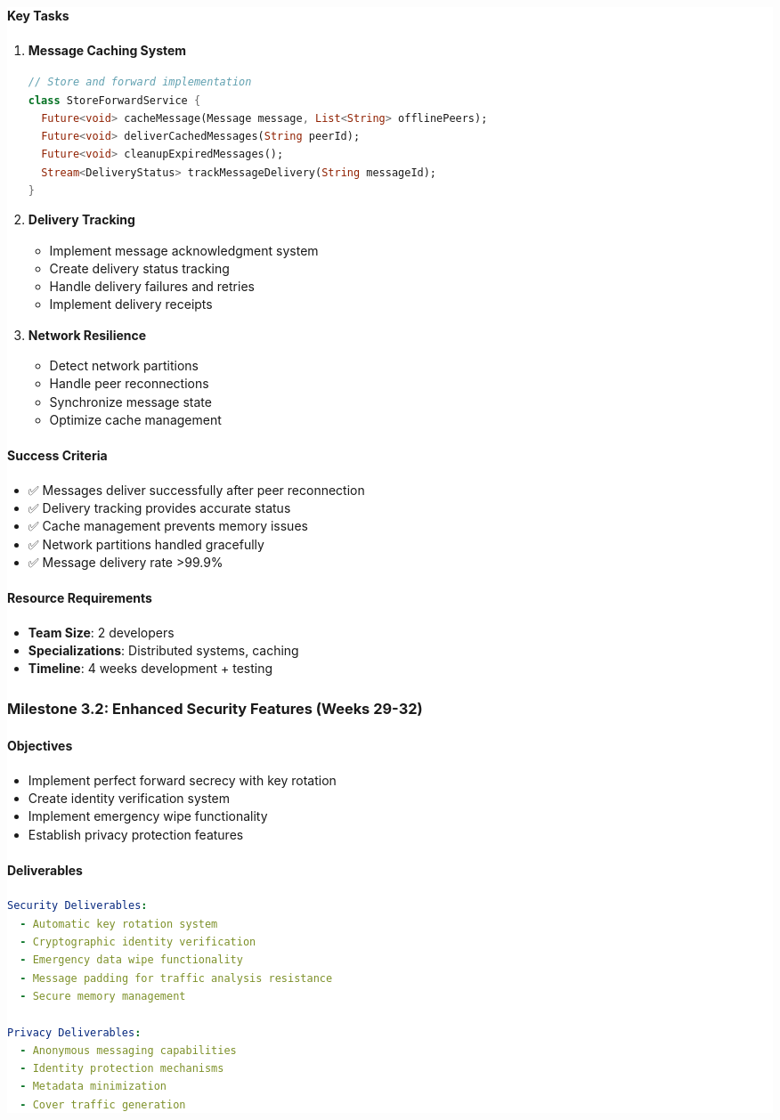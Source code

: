 #### Key Tasks
1. **Message Caching System**
   ```dart
   // Store and forward implementation
   class StoreForwardService {
     Future<void> cacheMessage(Message message, List<String> offlinePeers);
     Future<void> deliverCachedMessages(String peerId);
     Future<void> cleanupExpiredMessages();
     Stream<DeliveryStatus> trackMessageDelivery(String messageId);
   }
   ```

2. **Delivery Tracking**
   - Implement message acknowledgment system
   - Create delivery status tracking
   - Handle delivery failures and retries
   - Implement delivery receipts

3. **Network Resilience**
   - Detect network partitions
   - Handle peer reconnections
   - Synchronize message state
   - Optimize cache management

#### Success Criteria
- ✅ Messages deliver successfully after peer reconnection
- ✅ Delivery tracking provides accurate status
- ✅ Cache management prevents memory issues
- ✅ Network partitions handled gracefully
- ✅ Message delivery rate >99.9%

#### Resource Requirements
- **Team Size**: 2 developers
- **Specializations**: Distributed systems, caching
- **Timeline**: 4 weeks development + testing

### Milestone 3.2: Enhanced Security Features (Weeks 29-32)

#### Objectives
- Implement perfect forward secrecy with key rotation
- Create identity verification system
- Implement emergency wipe functionality
- Establish privacy protection features

#### Deliverables
```yaml
Security Deliverables:
  - Automatic key rotation system
  - Cryptographic identity verification
  - Emergency data wipe functionality
  - Message padding for traffic analysis resistance
  - Secure memory management

Privacy Deliverables:
  - Anonymous messaging capabilities
  - Identity protection mechanisms
  - Metadata minimization
  - Cover traffic generation
```

